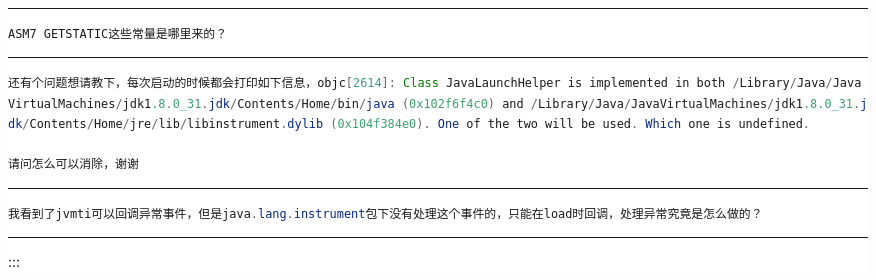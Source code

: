  ----- 
<a style='font-size:1.5em;font-weight:bold'></a> 


 ```java 
ASM7 GETSTATIC这些常量是哪里来的？
```

 ----- 
<a style='font-size:1.5em;font-weight:bold'></a> 


 ```java 
还有个问题想请教下，每次启动的时候都会打印如下信息，objc[2614]: Class JavaLaunchHelper is implemented in both /Library/Java/JavaVirtualMachines/jdk1.8.0_31.jdk/Contents/Home/bin/java (0x102f6f4c0) and /Library/Java/JavaVirtualMachines/jdk1.8.0_31.jdk/Contents/Home/jre/lib/libinstrument.dylib (0x104f384e0). One of the two will be used. Which one is undefined.

请问怎么可以消除，谢谢
```

 ----- 
<a style='font-size:1.5em;font-weight:bold'></a> 


 ```java 
我看到了jvmti可以回调异常事件，但是java.lang.instrument包下没有处理这个事件的，只能在load时回调，处理异常究竟是怎么做的？
```

 ----- 
:::